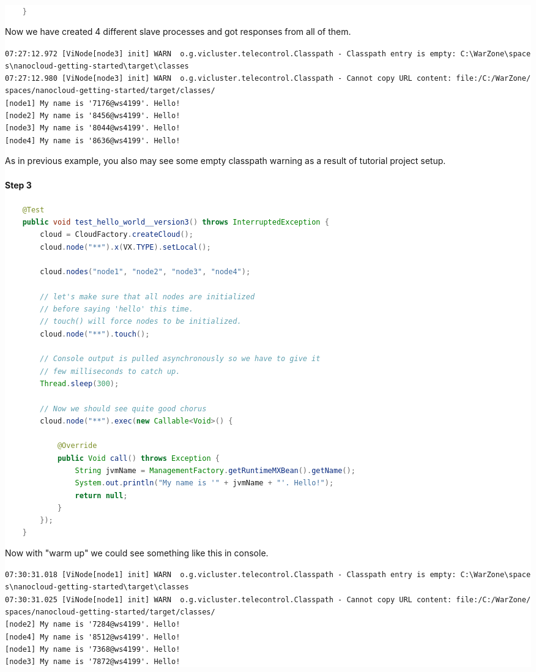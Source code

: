 ````Java
    }
````

Now we have created 4 different slave processes and got responses from all of them.

    07:27:12.972 [ViNode[node3] init] WARN  o.g.vicluster.telecontrol.Classpath - Classpath entry is empty: C:\WarZone\spaces\nanocloud-getting-started\target\classes
    07:27:12.980 [ViNode[node3] init] WARN  o.g.vicluster.telecontrol.Classpath - Cannot copy URL content: file:/C:/WarZone/spaces/nanocloud-getting-started/target/classes/
    [node1] My name is '7176@ws4199'. Hello!
    [node2] My name is '8456@ws4199'. Hello!
    [node3] My name is '8044@ws4199'. Hello!
    [node4] My name is '8636@ws4199'. Hello!

As in previous example, you also may see some empty classpath warning as a result of tutorial project setup.

#### Step 3

````Java
    @Test
    public void test_hello_world__version3() throws InterruptedException {
        cloud = CloudFactory.createCloud();
        cloud.node("**").x(VX.TYPE).setLocal();
        
        cloud.nodes("node1", "node2", "node3", "node4");
        
        // let's make sure that all nodes are initialized
        // before saying 'hello' this time.
        // touch() will force nodes to be initialized.
        cloud.node("**").touch();
        
        // Console output is pulled asynchronously so we have to give it
        // few milliseconds to catch up.
        Thread.sleep(300);
        
        // Now we should see quite good chorus
        cloud.node("**").exec(new Callable<Void>() {
        
            @Override
            public Void call() throws Exception {
                String jvmName = ManagementFactory.getRuntimeMXBean().getName();
                System.out.println("My name is '" + jvmName + "'. Hello!");
                return null;
            }
        });     
    }
````

Now with "warm up" we could see something like this in console.
    
    07:30:31.018 [ViNode[node1] init] WARN  o.g.vicluster.telecontrol.Classpath - Classpath entry is empty: C:\WarZone\spaces\nanocloud-getting-started\target\classes
    07:30:31.025 [ViNode[node1] init] WARN  o.g.vicluster.telecontrol.Classpath - Cannot copy URL content: file:/C:/WarZone/spaces/nanocloud-getting-started/target/classes/
    [node2] My name is '7284@ws4199'. Hello!
    [node4] My name is '8512@ws4199'. Hello!
    [node1] My name is '7368@ws4199'. Hello!
    [node3] My name is '7872@ws4199'. Hello!


 [nc]: https://github.com/gridkit/nanocloud
 [vinode]: https://github.com/gridkit/nanocloud/blob/vicluster-0.8/vicluster-core/src/main/java/org/gridkit/vicluster/ViNode.java
 [ssh-credential-setup]: NanoCloud_Configuring_SSH_credentials.md
 [StartingWithLocalCloud.java]: https://github.com/gridkit/nanocloud-getting-started/blob/master/src/test/java/org/gridkit/lab/examples/nanocloud/StartingWithLocalCloud.java
 [StartingWithDistributedCloud.java]: https://github.com/gridkit/nanocloud-getting-started/blob/master/src/test/java/org/gridkit/lab/examples/nanocloud/StartingWithDistributedCloud.java
 [BasicViNodeUsage.java]: https://github.com/gridkit/nanocloud-getting-started/blob/master/src/test/java/org/gridkit/lab/examples/nanocloud/BasicViNodeUsage.java
 [TransaprentRmi.java]: https://github.com/gridkit/nanocloud-getting-started/blob/master/src/test/java/org/gridkit/lab/examples/nanocloud/TransaprentRmi.java
 [ssh-credentials.sample]: https://github.com/gridkit/nanocloud-getting-started/blob/master/src/test/resources/ssh-credentials.sample